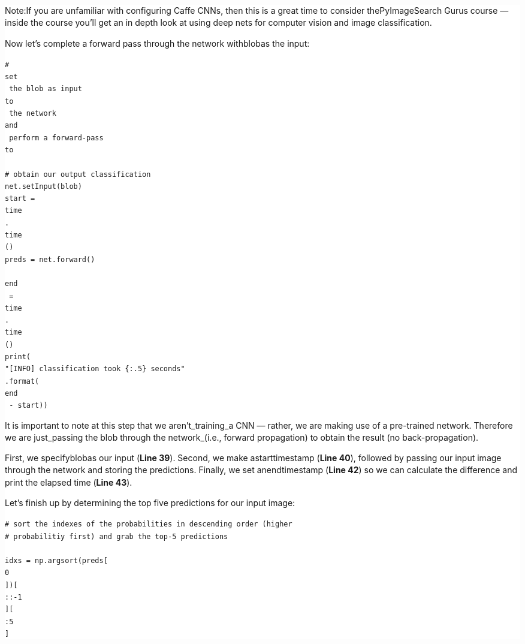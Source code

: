 Note:If you are unfamiliar with configuring Caffe CNNs, then this is a great time to consider thePyImageSearch Gurus course — inside the course you’ll get an in depth look at using deep nets for computer vision and image classification.

Now let’s complete a forward pass through the network withblobas the input:

```
# 
set
 the blob as input 
to
 the network 
and
 perform a forward-pass 
to

# obtain our output classification
net.setInput(blob)
start = 
time
.
time
()
preds = net.forward()

end
 = 
time
.
time
()
print(
"[INFO] classification took {:.5} seconds"
.format(
end
 - start))

```

It is important to note at this step that we aren’t_training_a CNN — rather, we are making use of a pre-trained network. Therefore we are just_passing the blob through the network_\(i.e., forward propagation\) to obtain the result \(no back-propagation\).

First, we specifyblobas our input \(**Line 39**\). Second, we make astarttimestamp \(**Line 40**\), followed by passing our input image through the network and storing the predictions. Finally, we set anendtimestamp \(**Line 42**\) so we can calculate the difference and print the elapsed time \(**Line 43**\).

Let’s finish up by determining the top five predictions for our input image:

```
# sort the indexes of the probabilities in descending order (higher
# probabilitiy first) and grab the top-5 predictions

idxs = np.argsort(preds[
0
])[
::-1
][
:5
]

```
